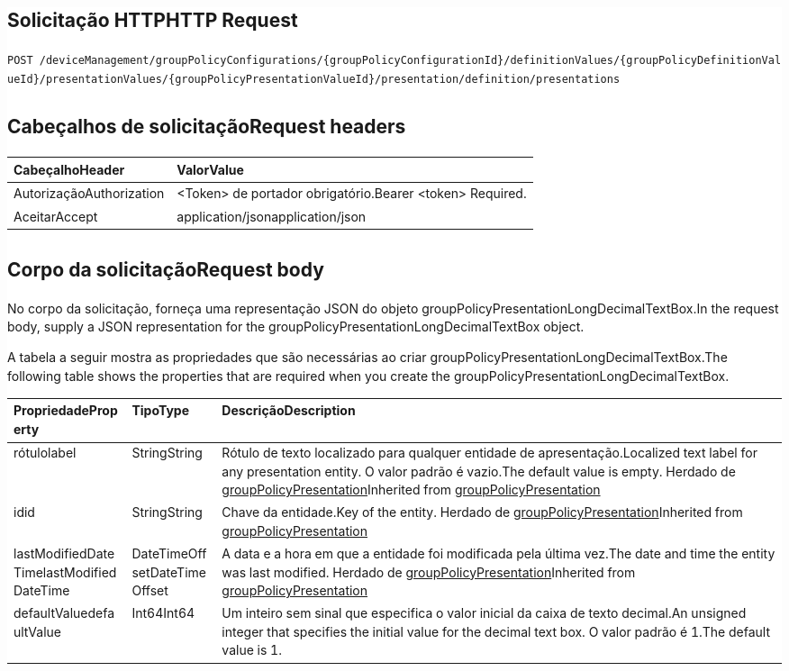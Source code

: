 ## <a name="http-request"></a><span data-ttu-id="63073-119">Solicitação HTTP</span><span class="sxs-lookup"><span data-stu-id="63073-119">HTTP Request</span></span>

``` http
POST /deviceManagement/groupPolicyConfigurations/{groupPolicyConfigurationId}/definitionValues/{groupPolicyDefinitionValueId}/presentationValues/{groupPolicyPresentationValueId}/presentation/definition/presentations
```

## <a name="request-headers"></a><span data-ttu-id="63073-120">Cabeçalhos de solicitação</span><span class="sxs-lookup"><span data-stu-id="63073-120">Request headers</span></span>
|<span data-ttu-id="63073-121">Cabeçalho</span><span class="sxs-lookup"><span data-stu-id="63073-121">Header</span></span>|<span data-ttu-id="63073-122">Valor</span><span class="sxs-lookup"><span data-stu-id="63073-122">Value</span></span>|
|:---|:---|
|<span data-ttu-id="63073-123">Autorização</span><span class="sxs-lookup"><span data-stu-id="63073-123">Authorization</span></span>|<span data-ttu-id="63073-124">&lt;Token&gt; de portador obrigatório.</span><span class="sxs-lookup"><span data-stu-id="63073-124">Bearer &lt;token&gt; Required.</span></span>|
|<span data-ttu-id="63073-125">Aceitar</span><span class="sxs-lookup"><span data-stu-id="63073-125">Accept</span></span>|<span data-ttu-id="63073-126">application/json</span><span class="sxs-lookup"><span data-stu-id="63073-126">application/json</span></span>|

## <a name="request-body"></a><span data-ttu-id="63073-127">Corpo da solicitação</span><span class="sxs-lookup"><span data-stu-id="63073-127">Request body</span></span>
<span data-ttu-id="63073-128">No corpo da solicitação, forneça uma representação JSON do objeto groupPolicyPresentationLongDecimalTextBox.</span><span class="sxs-lookup"><span data-stu-id="63073-128">In the request body, supply a JSON representation for the groupPolicyPresentationLongDecimalTextBox object.</span></span>

<span data-ttu-id="63073-129">A tabela a seguir mostra as propriedades que são necessárias ao criar groupPolicyPresentationLongDecimalTextBox.</span><span class="sxs-lookup"><span data-stu-id="63073-129">The following table shows the properties that are required when you create the groupPolicyPresentationLongDecimalTextBox.</span></span>

|<span data-ttu-id="63073-130">Propriedade</span><span class="sxs-lookup"><span data-stu-id="63073-130">Property</span></span>|<span data-ttu-id="63073-131">Tipo</span><span class="sxs-lookup"><span data-stu-id="63073-131">Type</span></span>|<span data-ttu-id="63073-132">Descrição</span><span class="sxs-lookup"><span data-stu-id="63073-132">Description</span></span>|
|:---|:---|:---|
|<span data-ttu-id="63073-133">rótulo</span><span class="sxs-lookup"><span data-stu-id="63073-133">label</span></span>|<span data-ttu-id="63073-134">String</span><span class="sxs-lookup"><span data-stu-id="63073-134">String</span></span>|<span data-ttu-id="63073-135">Rótulo de texto localizado para qualquer entidade de apresentação.</span><span class="sxs-lookup"><span data-stu-id="63073-135">Localized text label for any presentation entity.</span></span> <span data-ttu-id="63073-136">O valor padrão é vazio.</span><span class="sxs-lookup"><span data-stu-id="63073-136">The default value is empty.</span></span> <span data-ttu-id="63073-137">Herdado de [groupPolicyPresentation](../resources/intune-grouppolicy-grouppolicypresentation.md)</span><span class="sxs-lookup"><span data-stu-id="63073-137">Inherited from [groupPolicyPresentation](../resources/intune-grouppolicy-grouppolicypresentation.md)</span></span>|
|<span data-ttu-id="63073-138">id</span><span class="sxs-lookup"><span data-stu-id="63073-138">id</span></span>|<span data-ttu-id="63073-139">String</span><span class="sxs-lookup"><span data-stu-id="63073-139">String</span></span>|<span data-ttu-id="63073-140">Chave da entidade.</span><span class="sxs-lookup"><span data-stu-id="63073-140">Key of the entity.</span></span> <span data-ttu-id="63073-141">Herdado de [groupPolicyPresentation](../resources/intune-grouppolicy-grouppolicypresentation.md)</span><span class="sxs-lookup"><span data-stu-id="63073-141">Inherited from [groupPolicyPresentation](../resources/intune-grouppolicy-grouppolicypresentation.md)</span></span>|
|<span data-ttu-id="63073-142">lastModifiedDateTime</span><span class="sxs-lookup"><span data-stu-id="63073-142">lastModifiedDateTime</span></span>|<span data-ttu-id="63073-143">DateTimeOffset</span><span class="sxs-lookup"><span data-stu-id="63073-143">DateTimeOffset</span></span>|<span data-ttu-id="63073-144">A data e a hora em que a entidade foi modificada pela última vez.</span><span class="sxs-lookup"><span data-stu-id="63073-144">The date and time the entity was last modified.</span></span> <span data-ttu-id="63073-145">Herdado de [groupPolicyPresentation](../resources/intune-grouppolicy-grouppolicypresentation.md)</span><span class="sxs-lookup"><span data-stu-id="63073-145">Inherited from [groupPolicyPresentation](../resources/intune-grouppolicy-grouppolicypresentation.md)</span></span>|
|<span data-ttu-id="63073-146">defaultValue</span><span class="sxs-lookup"><span data-stu-id="63073-146">defaultValue</span></span>|<span data-ttu-id="63073-147">Int64</span><span class="sxs-lookup"><span data-stu-id="63073-147">Int64</span></span>|<span data-ttu-id="63073-148">Um inteiro sem sinal que especifica o valor inicial da caixa de texto decimal.</span><span class="sxs-lookup"><span data-stu-id="63073-148">An unsigned integer that specifies the initial value for the decimal text box.</span></span> <span data-ttu-id="63073-149">O valor padrão é 1.</span><span class="sxs-lookup"><span data-stu-id="63073-149">The default value is 1.</span></span>|